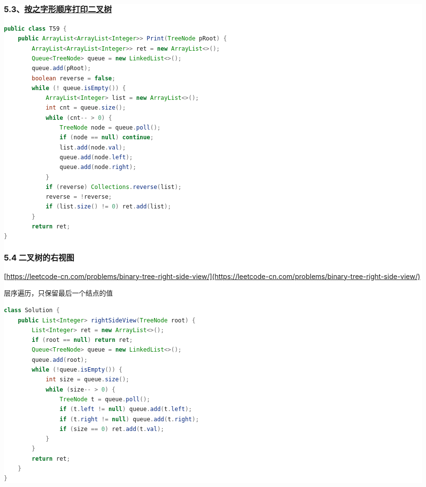 ### 5.3、[按之字形顺序打印二叉树](https://www.nowcoder.com/practice/91b69814117f4e8097390d107d2efbe0?tpId=13&tqId=11212&tPage=3&rp=1&ru=%2Fta%2Fcoding-interviews&qru=%2Fta%2Fcoding-interviews%2Fquestion-ranking)

```java
public class T59 {
    public ArrayList<ArrayList<Integer>> Print(TreeNode pRoot) {
        ArrayList<ArrayList<Integer>> ret = new ArrayList<>();
        Queue<TreeNode> queue = new LinkedList<>();
        queue.add(pRoot);
        boolean reverse = false;
        while (! queue.isEmpty()) {
            ArrayList<Integer> list = new ArrayList<>();
            int cnt = queue.size();
            while (cnt-- > 0) {
                TreeNode node = queue.poll();
                if (node == null) continue;
                list.add(node.val);
                queue.add(node.left);
                queue.add(node.right);
            }
            if (reverse) Collections.reverse(list);
            reverse = !reverse;
            if (list.size() != 0) ret.add(list);
        }
        return ret;
}
```

### 5.4 二叉树的右视图
[https://leetcode-cn.com/problems/binary-tree-right-side-view/](https://leetcode-cn.com/problems/binary-tree-right-side-view/)

层序遍历，只保留最后一个结点的值
```java
class Solution {
    public List<Integer> rightSideView(TreeNode root) {
        List<Integer> ret = new ArrayList<>();
        if (root == null) return ret;
        Queue<TreeNode> queue = new LinkedList<>();
        queue.add(root);
        while (!queue.isEmpty()) {
            int size = queue.size();
            while (size-- > 0) {
                TreeNode t = queue.poll();
                if (t.left != null) queue.add(t.left);
                if (t.right != null) queue.add(t.right);
                if (size == 0) ret.add(t.val);
            }
        }
        return ret;
    }
}
```
